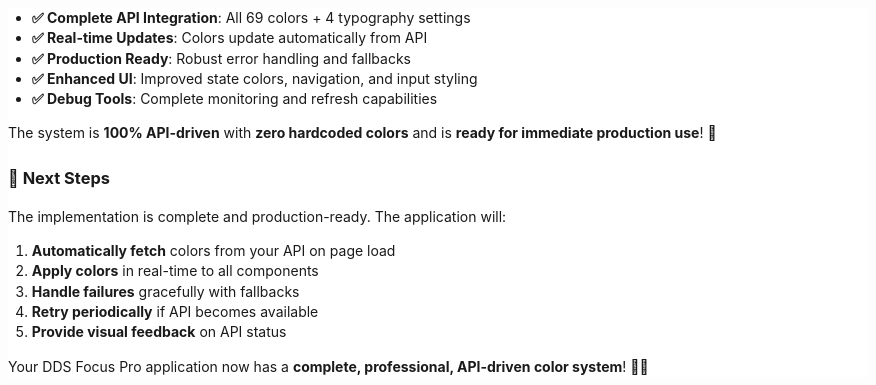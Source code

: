- **✅ Complete API Integration**: All 69 colors + 4 typography settings
- **✅ Real-time Updates**: Colors update automatically from API
- **✅ Production Ready**: Robust error handling and fallbacks
- **✅ Enhanced UI**: Improved state colors, navigation, and input styling
- **✅ Debug Tools**: Complete monitoring and refresh capabilities

The system is **100% API-driven** with **zero hardcoded colors** and is **ready for immediate production use**! 🚀

### 🔄 **Next Steps**

The implementation is complete and production-ready. The application will:

1. **Automatically fetch** colors from your API on page load
2. **Apply colors** in real-time to all components
3. **Handle failures** gracefully with fallbacks
4. **Retry periodically** if API becomes available
5. **Provide visual feedback** on API status

Your DDS Focus Pro application now has a **complete, professional, API-driven color system**! 🎨✨
